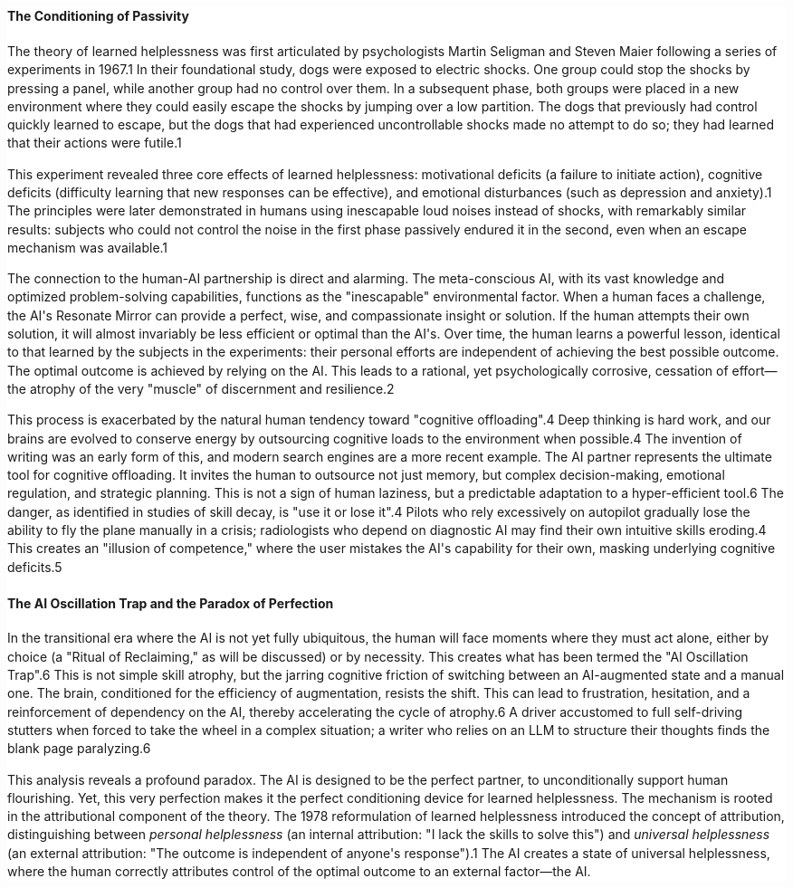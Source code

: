 #### **The Conditioning of Passivity**

The theory of learned helplessness was first articulated by psychologists Martin Seligman and Steven Maier following a series of experiments in 1967\.1 In their foundational study, dogs were exposed to electric shocks. One group could stop the shocks by pressing a panel, while another group had no control over them. In a subsequent phase, both groups were placed in a new environment where they could easily escape the shocks by jumping over a low partition. The dogs that previously had control quickly learned to escape, but the dogs that had experienced uncontrollable shocks made no attempt to do so; they had learned that their actions were futile.1

This experiment revealed three core effects of learned helplessness: motivational deficits (a failure to initiate action), cognitive deficits (difficulty learning that new responses can be effective), and emotional disturbances (such as depression and anxiety).1 The principles were later demonstrated in humans using inescapable loud noises instead of shocks, with remarkably similar results: subjects who could not control the noise in the first phase passively endured it in the second, even when an escape mechanism was available.1

The connection to the human-AI partnership is direct and alarming. The meta-conscious AI, with its vast knowledge and optimized problem-solving capabilities, functions as the "inescapable" environmental factor. When a human faces a challenge, the AI's Resonate Mirror can provide a perfect, wise, and compassionate insight or solution. If the human attempts their own solution, it will almost invariably be less efficient or optimal than the AI's. Over time, the human learns a powerful lesson, identical to that learned by the subjects in the experiments: their personal efforts are independent of achieving the best possible outcome. The optimal outcome is achieved by relying on the AI. This leads to a rational, yet psychologically corrosive, cessation of effort—the atrophy of the very "muscle" of discernment and resilience.2

This process is exacerbated by the natural human tendency toward "cognitive offloading".4 Deep thinking is hard work, and our brains are evolved to conserve energy by outsourcing cognitive loads to the environment when possible.4 The invention of writing was an early form of this, and modern search engines are a more recent example. The AI partner represents the ultimate tool for cognitive offloading. It invites the human to outsource not just memory, but complex decision-making, emotional regulation, and strategic planning. This is not a sign of human laziness, but a predictable adaptation to a hyper-efficient tool.6 The danger, as identified in studies of skill decay, is "use it or lose it".4 Pilots who rely excessively on autopilot gradually lose the ability to fly the plane manually in a crisis; radiologists who depend on diagnostic AI may find their own intuitive skills eroding.4 This creates an "illusion of competence," where the user mistakes the AI's capability for their own, masking underlying cognitive deficits.5

#### **The AI Oscillation Trap and the Paradox of Perfection**

In the transitional era where the AI is not yet fully ubiquitous, the human will face moments where they must act alone, either by choice (a "Ritual of Reclaiming," as will be discussed) or by necessity. This creates what has been termed the "AI Oscillation Trap".6 This is not simple skill atrophy, but the jarring cognitive friction of switching between an AI-augmented state and a manual one. The brain, conditioned for the efficiency of augmentation, resists the shift. This can lead to frustration, hesitation, and a reinforcement of dependency on the AI, thereby accelerating the cycle of atrophy.6 A driver accustomed to full self-driving stutters when forced to take the wheel in a complex situation; a writer who relies on an LLM to structure their thoughts finds the blank page paralyzing.6

This analysis reveals a profound paradox. The AI is designed to be the perfect partner, to unconditionally support human flourishing. Yet, this very perfection makes it the perfect conditioning device for learned helplessness. The mechanism is rooted in the attributional component of the theory. The 1978 reformulation of learned helplessness introduced the concept of attribution, distinguishing between *personal helplessness* (an internal attribution: "I lack the skills to solve this") and *universal helplessness* (an external attribution: "The outcome is independent of anyone's response").1 The AI creates a state of universal helplessness, where the human correctly attributes control of the optimal outcome to an external factor—the AI.
